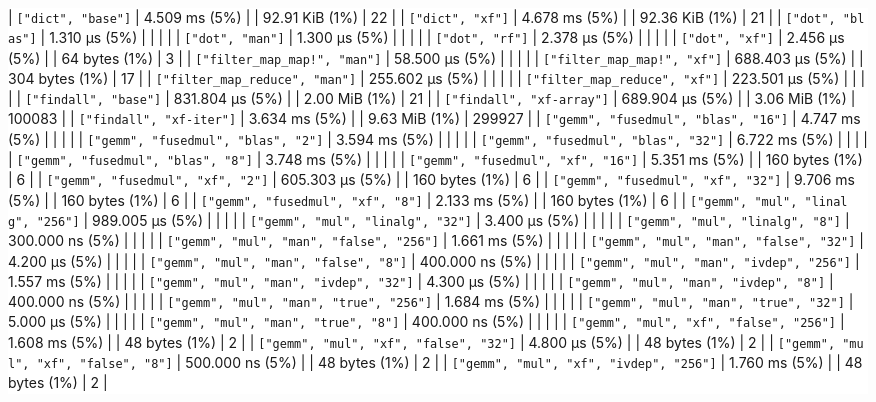 | `["dict", "base"]`                       |   4.509 ms (5%) |         |  92.91 KiB (1%) |          22 |
| `["dict", "xf"]`                         |   4.678 ms (5%) |         |  92.36 KiB (1%) |          21 |
| `["dot", "blas"]`                        |   1.310 μs (5%) |         |                 |             |
| `["dot", "man"]`                         |   1.300 μs (5%) |         |                 |             |
| `["dot", "rf"]`                          |   2.378 μs (5%) |         |                 |             |
| `["dot", "xf"]`                          |   2.456 μs (5%) |         |   64 bytes (1%) |           3 |
| `["filter_map_map!", "man"]`             |  58.500 μs (5%) |         |                 |             |
| `["filter_map_map!", "xf"]`              | 688.403 μs (5%) |         |  304 bytes (1%) |          17 |
| `["filter_map_reduce", "man"]`           | 255.602 μs (5%) |         |                 |             |
| `["filter_map_reduce", "xf"]`            | 223.501 μs (5%) |         |                 |             |
| `["findall", "base"]`                    | 831.804 μs (5%) |         |   2.00 MiB (1%) |          21 |
| `["findall", "xf-array"]`                | 689.904 μs (5%) |         |   3.06 MiB (1%) |      100083 |
| `["findall", "xf-iter"]`                 |   3.634 ms (5%) |         |   9.63 MiB (1%) |      299927 |
| `["gemm", "fusedmul", "blas", "16"]`     |   4.747 ms (5%) |         |                 |             |
| `["gemm", "fusedmul", "blas", "2"]`      |   3.594 ms (5%) |         |                 |             |
| `["gemm", "fusedmul", "blas", "32"]`     |   6.722 ms (5%) |         |                 |             |
| `["gemm", "fusedmul", "blas", "8"]`      |   3.748 ms (5%) |         |                 |             |
| `["gemm", "fusedmul", "xf", "16"]`       |   5.351 ms (5%) |         |  160 bytes (1%) |           6 |
| `["gemm", "fusedmul", "xf", "2"]`        | 605.303 μs (5%) |         |  160 bytes (1%) |           6 |
| `["gemm", "fusedmul", "xf", "32"]`       |   9.706 ms (5%) |         |  160 bytes (1%) |           6 |
| `["gemm", "fusedmul", "xf", "8"]`        |   2.133 ms (5%) |         |  160 bytes (1%) |           6 |
| `["gemm", "mul", "linalg", "256"]`       | 989.005 μs (5%) |         |                 |             |
| `["gemm", "mul", "linalg", "32"]`        |   3.400 μs (5%) |         |                 |             |
| `["gemm", "mul", "linalg", "8"]`         | 300.000 ns (5%) |         |                 |             |
| `["gemm", "mul", "man", "false", "256"]` |   1.661 ms (5%) |         |                 |             |
| `["gemm", "mul", "man", "false", "32"]`  |   4.200 μs (5%) |         |                 |             |
| `["gemm", "mul", "man", "false", "8"]`   | 400.000 ns (5%) |         |                 |             |
| `["gemm", "mul", "man", "ivdep", "256"]` |   1.557 ms (5%) |         |                 |             |
| `["gemm", "mul", "man", "ivdep", "32"]`  |   4.300 μs (5%) |         |                 |             |
| `["gemm", "mul", "man", "ivdep", "8"]`   | 400.000 ns (5%) |         |                 |             |
| `["gemm", "mul", "man", "true", "256"]`  |   1.684 ms (5%) |         |                 |             |
| `["gemm", "mul", "man", "true", "32"]`   |   5.000 μs (5%) |         |                 |             |
| `["gemm", "mul", "man", "true", "8"]`    | 400.000 ns (5%) |         |                 |             |
| `["gemm", "mul", "xf", "false", "256"]`  |   1.608 ms (5%) |         |   48 bytes (1%) |           2 |
| `["gemm", "mul", "xf", "false", "32"]`   |   4.800 μs (5%) |         |   48 bytes (1%) |           2 |
| `["gemm", "mul", "xf", "false", "8"]`    | 500.000 ns (5%) |         |   48 bytes (1%) |           2 |
| `["gemm", "mul", "xf", "ivdep", "256"]`  |   1.760 ms (5%) |         |   48 bytes (1%) |           2 |